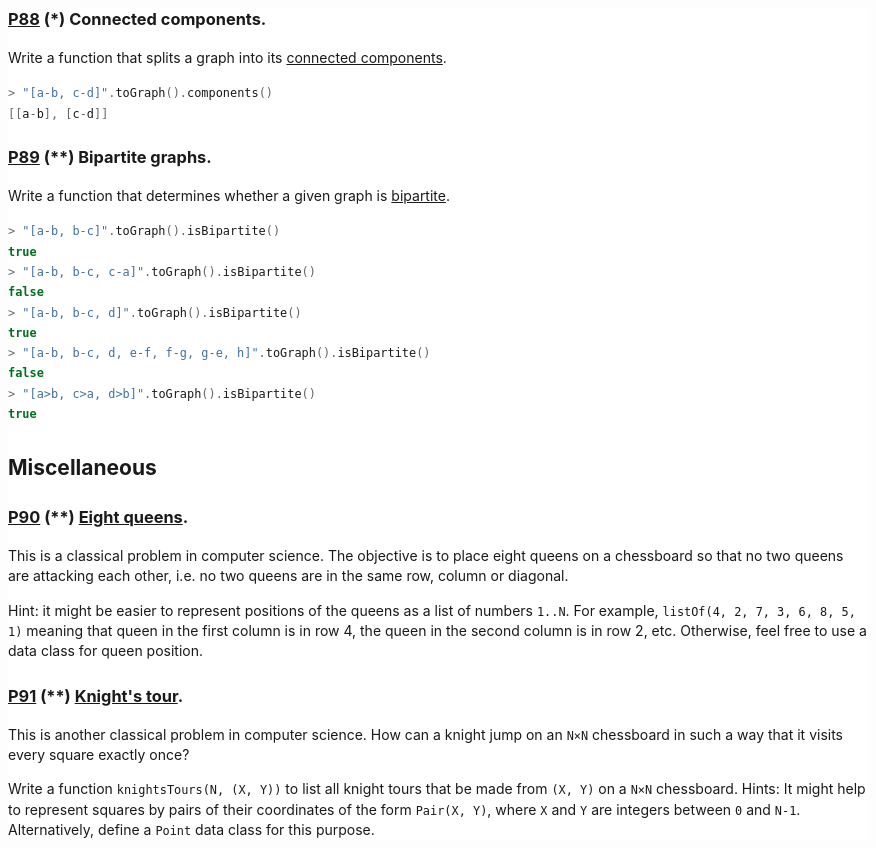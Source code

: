 ### [P88][] (*) Connected components.
Write a function that splits a graph into its [connected components](https://en.wikipedia.org/wiki/Connected_component_(graph_theory)).
``` kotlin
> "[a-b, c-d]".toGraph().components()
[[a-b], [c-d]]
```

### [P89][] (**) Bipartite graphs.
Write a function that determines whether a given graph is [bipartite](http://en.wikipedia.org/wiki/Bipartite_graph).
``` kotlin
> "[a-b, b-c]".toGraph().isBipartite()
true
> "[a-b, b-c, c-a]".toGraph().isBipartite()
false
> "[a-b, b-c, d]".toGraph().isBipartite()
true
> "[a-b, b-c, d, e-f, f-g, g-e, h]".toGraph().isBipartite()
false
> "[a>b, c>a, d>b]".toGraph().isBipartite()
true
```



## Miscellaneous


### [P90][] (**) [Eight queens](https://en.wikipedia.org/wiki/Eight_queens_puzzle).
This is a classical problem in computer science. 
The objective is to place eight queens on a chessboard so that no two queens are attacking each other, 
i.e. no two queens are in the same row, column or diagonal.

Hint: it might be easier to represent positions of the queens as a list of numbers ``1..N``.
For example, ``listOf(4, 2, 7, 3, 6, 8, 5, 1)`` meaning that queen in the first column is in row 4, 
the queen in the second column is in row 2, etc. Otherwise, feel free to use a data class for queen position. 


### [P91][] (**) [Knight's tour](https://en.wikipedia.org/wiki/Knight%27s_tour).
This is another classical problem in computer science. 
How can a knight jump on an ``N×N`` chessboard in such a way that it visits every square exactly once?

Write a function ``knightsTours(N, (X, Y))`` to list all knight tours that be made from ``(X, Y)`` on a ``N×N`` chessboard. 
Hints: It might help to represent squares by pairs of their coordinates of the form ``Pair(X, Y)``, 
where ``X`` and ``Y`` are integers between ``0`` and ``N-1``. Alternatively, define a ``Point`` data class for this purpose. 


[P01]: https://github.com/dkandalov/kotlin-99/blob/master/src/test/kotlin/org/kotlin99/lists/P01.kt
[P02]: https://github.com/dkandalov/kotlin-99/blob/master/src/test/kotlin/org/kotlin99/lists/P02.kt
[P03]: https://github.com/dkandalov/kotlin-99/blob/master/src/test/kotlin/org/kotlin99/lists/P03.kt
[P04]: https://github.com/dkandalov/kotlin-99/blob/master/src/test/kotlin/org/kotlin99/lists/P04.kt
[P05]: https://github.com/dkandalov/kotlin-99/blob/master/src/test/kotlin/org/kotlin99/lists/P05.kt
[P06]: https://github.com/dkandalov/kotlin-99/blob/master/src/test/kotlin/org/kotlin99/lists/P06.kt
[P07]: https://github.com/dkandalov/kotlin-99/blob/master/src/test/kotlin/org/kotlin99/lists/P07.kt
[P08]: https://github.com/dkandalov/kotlin-99/blob/master/src/test/kotlin/org/kotlin99/lists/P08.kt
[P09]: https://github.com/dkandalov/kotlin-99/blob/master/src/test/kotlin/org/kotlin99/lists/P09.kt
[P10]: https://github.com/dkandalov/kotlin-99/blob/master/src/test/kotlin/org/kotlin99/lists/P10.kt
[P11]: https://github.com/dkandalov/kotlin-99/blob/master/src/test/kotlin/org/kotlin99/lists/P11.kt
[P12]: https://github.com/dkandalov/kotlin-99/blob/master/src/test/kotlin/org/kotlin99/lists/P12.kt
[P13]: https://github.com/dkandalov/kotlin-99/blob/master/src/test/kotlin/org/kotlin99/lists/P13.kt
[P14]: https://github.com/dkandalov/kotlin-99/blob/master/src/test/kotlin/org/kotlin99/lists/P14.kt
[P15]: https://github.com/dkandalov/kotlin-99/blob/master/src/test/kotlin/org/kotlin99/lists/P15.kt
[P16]: https://github.com/dkandalov/kotlin-99/blob/master/src/test/kotlin/org/kotlin99/lists/P16.kt
[P17]: https://github.com/dkandalov/kotlin-99/blob/master/src/test/kotlin/org/kotlin99/lists/P17.kt
[P18]: https://github.com/dkandalov/kotlin-99/blob/master/src/test/kotlin/org/kotlin99/lists/P18.kt
[P19]: https://github.com/dkandalov/kotlin-99/blob/master/src/test/kotlin/org/kotlin99/lists/P19.kt
[P20]: https://github.com/dkandalov/kotlin-99/blob/master/src/test/kotlin/org/kotlin99/lists/P20.kt
[P21]: https://github.com/dkandalov/kotlin-99/blob/master/src/test/kotlin/org/kotlin99/lists/P21.kt
[P22]: https://github.com/dkandalov/kotlin-99/blob/master/src/test/kotlin/org/kotlin99/lists/P22.kt
[P23]: https://github.com/dkandalov/kotlin-99/blob/master/src/test/kotlin/org/kotlin99/lists/P23.kt
[P24]: https://github.com/dkandalov/kotlin-99/blob/master/src/test/kotlin/org/kotlin99/lists/P24.kt
[P25]: https://github.com/dkandalov/kotlin-99/blob/master/src/test/kotlin/org/kotlin99/lists/P25.kt
[P26]: https://github.com/dkandalov/kotlin-99/blob/master/src/test/kotlin/org/kotlin99/lists/P26.kt
[P27]: https://github.com/dkandalov/kotlin-99/blob/master/src/test/kotlin/org/kotlin99/lists/P27.kt
[P28]: https://github.com/dkandalov/kotlin-99/blob/master/src/test/kotlin/org/kotlin99/lists/P28.kt
[P31]: https://github.com/dkandalov/kotlin-99/blob/master/src/test/kotlin/org/kotlin99/arithmetic/P31.kt
[P32]: https://github.com/dkandalov/kotlin-99/blob/master/src/test/kotlin/org/kotlin99/arithmetic/P32.kt
[P33]: https://github.com/dkandalov/kotlin-99/blob/master/src/test/kotlin/org/kotlin99/arithmetic/P33.kt
[P34]: https://github.com/dkandalov/kotlin-99/blob/master/src/test/kotlin/org/kotlin99/arithmetic/P34.kt
[P35]: https://github.com/dkandalov/kotlin-99/blob/master/src/test/kotlin/org/kotlin99/arithmetic/P35.kt
[P36]: https://github.com/dkandalov/kotlin-99/blob/master/src/test/kotlin/org/kotlin99/arithmetic/P36.kt
[P37]: https://github.com/dkandalov/kotlin-99/blob/master/src/test/kotlin/org/kotlin99/arithmetic/P37.kt
[P38]: https://github.com/dkandalov/kotlin-99/blob/master/src/test/kotlin/org/kotlin99/arithmetic/P38.kt
[P39]: https://github.com/dkandalov/kotlin-99/blob/master/src/test/kotlin/org/kotlin99/arithmetic/P39.kt
[P40]: https://github.com/dkandalov/kotlin-99/blob/master/src/test/kotlin/org/kotlin99/arithmetic/P40.kt
[P41]: https://github.com/dkandalov/kotlin-99/blob/master/src/test/kotlin/org/kotlin99/arithmetic/P41.kt
[P46]: https://github.com/dkandalov/kotlin-99/blob/master/src/test/kotlin/org/kotlin99/logic/P46.kt
[P48]: https://github.com/dkandalov/kotlin-99/blob/master/src/test/kotlin/org/kotlin99/logic/P48.kt
[P49]: https://github.com/dkandalov/kotlin-99/blob/master/src/test/kotlin/org/kotlin99/logic/P49.kt
[P50]: https://github.com/dkandalov/kotlin-99/blob/master/src/test/kotlin/org/kotlin99/logic/P50.kt
[P55]: https://github.com/dkandalov/kotlin-99/blob/master/src/test/kotlin/org/kotlin99/binarytrees/P55.kt
[P56]: https://github.com/dkandalov/kotlin-99/blob/master/src/test/kotlin/org/kotlin99/binarytrees/P56.kt
[P57]: https://github.com/dkandalov/kotlin-99/blob/master/src/test/kotlin/org/kotlin99/binarytrees/P57.kt
[P58]: https://github.com/dkandalov/kotlin-99/blob/master/src/test/kotlin/org/kotlin99/binarytrees/P58.kt
[P59]: https://github.com/dkandalov/kotlin-99/blob/master/src/test/kotlin/org/kotlin99/binarytrees/P59.kt
[P60]: https://github.com/dkandalov/kotlin-99/blob/master/src/test/kotlin/org/kotlin99/binarytrees/P60.kt
[P61]: https://github.com/dkandalov/kotlin-99/blob/master/src/test/kotlin/org/kotlin99/binarytrees/P61.kt
[P62]: https://github.com/dkandalov/kotlin-99/blob/master/src/test/kotlin/org/kotlin99/binarytrees/P62.kt
[P63]: https://github.com/dkandalov/kotlin-99/blob/master/src/test/kotlin/org/kotlin99/binarytrees/P63.kt
[P64]: https://github.com/dkandalov/kotlin-99/blob/master/src/test/kotlin/org/kotlin99/binarytrees/P64.kt
[P65]: https://github.com/dkandalov/kotlin-99/blob/master/src/test/kotlin/org/kotlin99/binarytrees/P65.kt
[P66]: https://github.com/dkandalov/kotlin-99/blob/master/src/test/kotlin/org/kotlin99/binarytrees/P66.kt
[P67]: https://github.com/dkandalov/kotlin-99/blob/master/src/test/kotlin/org/kotlin99/binarytrees/P67.kt
[P68]: https://github.com/dkandalov/kotlin-99/blob/master/src/test/kotlin/org/kotlin99/binarytrees/P68.kt
[P69]: https://github.com/dkandalov/kotlin-99/blob/master/src/test/kotlin/org/kotlin99/binarytrees/P69.kt
[P70A]: https://github.com/dkandalov/kotlin-99/blob/master/src/test/kotlin/org/kotlin99/multiwaytrees/P70A.kt
[P70B]: https://github.com/dkandalov/kotlin-99/blob/master/src/test/kotlin/org/kotlin99/multiwaytrees/P70B.kt
[P71]: https://github.com/dkandalov/kotlin-99/blob/master/src/test/kotlin/org/kotlin99/multiwaytrees/P71.kt
[P72]: https://github.com/dkandalov/kotlin-99/blob/master/src/test/kotlin/org/kotlin99/multiwaytrees/P72.kt
[P73]: https://github.com/dkandalov/kotlin-99/blob/master/src/test/kotlin/org/kotlin99/multiwaytrees/P73.kt
[P80]: https://github.com/dkandalov/kotlin-99/blob/master/src/test/kotlin/org/kotlin99/graphs/P80.kt
[P81]: https://github.com/dkandalov/kotlin-99/blob/master/src/test/kotlin/org/kotlin99/graphs/P81.kt
[P82]: https://github.com/dkandalov/kotlin-99/blob/master/src/test/kotlin/org/kotlin99/graphs/P82.kt
[P83]: https://github.com/dkandalov/kotlin-99/blob/master/src/test/kotlin/org/kotlin99/graphs/P83.kt
[P84]: https://github.com/dkandalov/kotlin-99/blob/master/src/test/kotlin/org/kotlin99/graphs/P84.kt
[P85]: https://github.com/dkandalov/kotlin-99/blob/master/src/test/kotlin/org/kotlin99/graphs/P85.kt
[P86]: https://github.com/dkandalov/kotlin-99/blob/master/src/test/kotlin/org/kotlin99/graphs/P86.kt
[P87]: https://github.com/dkandalov/kotlin-99/blob/master/src/test/kotlin/org/kotlin99/graphs/P87.kt
[P88]: https://github.com/dkandalov/kotlin-99/blob/master/src/test/kotlin/org/kotlin99/graphs/P88.kt
[P89]: https://github.com/dkandalov/kotlin-99/blob/master/src/test/kotlin/org/kotlin99/graphs/P89.kt
[P90]: https://github.com/dkandalov/kotlin-99/blob/master/src/test/kotlin/org/kotlin99/misc/P90.kt
[P91]: https://github.com/dkandalov/kotlin-99/blob/master/src/test/kotlin/org/kotlin99/misc/P91.kt
[P92]: https://github.com/dkandalov/kotlin-99/blob/master/src/test/kotlin/org/kotlin99/misc/P92.kt
[P93]: https://github.com/dkandalov/kotlin-99/blob/master/src/test/kotlin/org/kotlin99/misc/P93.kt
[P94]: https://github.com/dkandalov/kotlin-99/blob/master/src/test/kotlin/org/kotlin99/misc/P94.kt
[P95]: https://github.com/dkandalov/kotlin-99/blob/master/src/test/kotlin/org/kotlin99/misc/P95.kt
[P96]: https://github.com/dkandalov/kotlin-99/blob/master/src/test/kotlin/org/kotlin99/misc/P96.kt
[P97]: https://github.com/dkandalov/kotlin-99/blob/master/src/test/kotlin/org/kotlin99/misc/P97.kt
[P98]: https://github.com/dkandalov/kotlin-99/blob/master/src/test/kotlin/org/kotlin99/misc/P98.kt
[P99]: https://github.com/dkandalov/kotlin-99/blob/master/src/test/kotlin/org/kotlin99/misc/P99.kt
[P100]: https://github.com/dkandalov/kotlin-99/blob/master/src/test/kotlin/org/kotlin99/misc/P100.kt
[binary-tree]: https://raw.githubusercontent.com/dkandalov/kotlin-99/master/images/p67.gif "Binary tree"
[P64-layout]: https://raw.githubusercontent.com/dkandalov/kotlin-99/master/images/p64.gif
[P65-layout]: https://raw.githubusercontent.com/dkandalov/kotlin-99/master/images/p65.gif
[P66-layout]: https://raw.githubusercontent.com/dkandalov/kotlin-99/master/images/p66.gif
[P67-tree]: https://raw.githubusercontent.com/dkandalov/kotlin-99/master/images/p67.gif
[multiway-tree]: https://raw.githubusercontent.com/dkandalov/kotlin-99/master/images/p70.gif
[P73-s-expr]: https://raw.githubusercontent.com/dkandalov/kotlin-99/master/images/p73.png
[undirected-graph]: https://raw.githubusercontent.com/dkandalov/kotlin-99/master/images/graph1.gif
[directed-graph]: https://raw.githubusercontent.com/dkandalov/kotlin-99/master/images/graph2.gif
[directed-labeled-graph]: https://raw.githubusercontent.com/dkandalov/kotlin-99/master/images/graph3.gif
[P83-graph]: https://raw.githubusercontent.com/dkandalov/kotlin-99/master/images/p83.gif
[P84-graph]: https://raw.githubusercontent.com/dkandalov/kotlin-99/master/images/p84.gif
[P92-tree1]: https://raw.githubusercontent.com/dkandalov/kotlin-99/master/images/p92a.gif
[P92-tree2]: https://raw.githubusercontent.com/dkandalov/kotlin-99/master/images/p92b.gif
[P99-crossword]: https://raw.githubusercontent.com/dkandalov/kotlin-99/master/images/p99.gif
[P99a.dat]: https://raw.githubusercontent.com/dkandalov/kotlin-99/master/data/p99a.dat
[P99b.dat]: https://raw.githubusercontent.com/dkandalov/kotlin-99/master/data/p99b.dat
[P99c.dat]: https://raw.githubusercontent.com/dkandalov/kotlin-99/master/data/p99c.dat
[P99d.dat]: https://raw.githubusercontent.com/dkandalov/kotlin-99/master/data/p99d.dat
[Kotlin]: http://kotlinlang.org